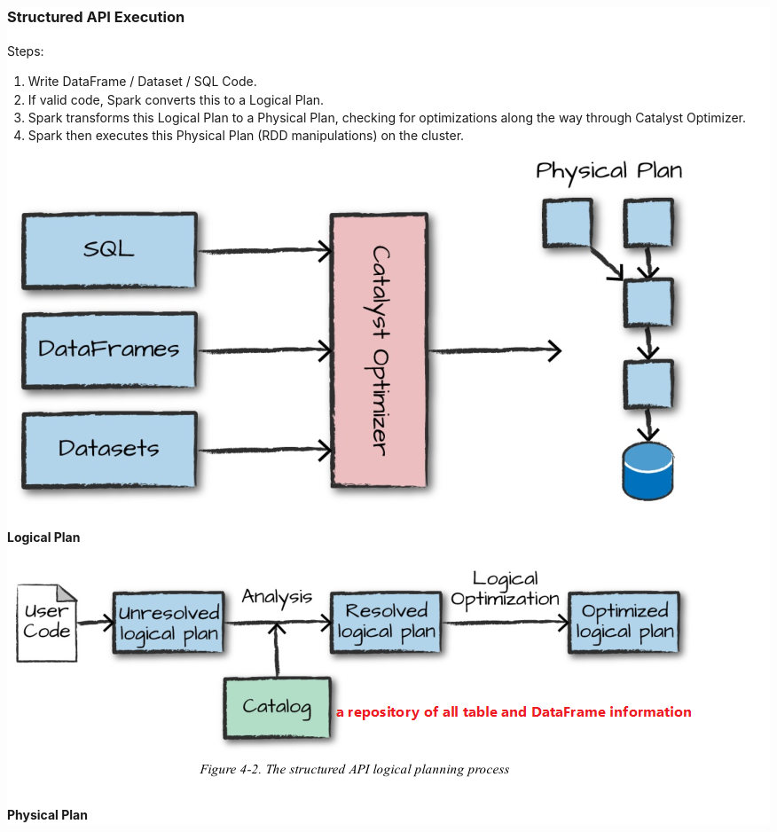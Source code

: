 
### Structured API Execution

Steps: 

1. Write DataFrame / Dataset / SQL Code.
2. If valid code, Spark converts this to a Logical Plan.
3. Spark transforms this Logical Plan to a Physical Plan, checking for optimizations along the way through Catalyst Optimizer.
4. Spark then executes this Physical Plan (RDD manipulations) on the cluster.

![catalyst-optimizer.png](img/catalyst-optimizer.png)

#### Logical Plan

![logical-planning-process.png](img/logical-planning-process.png)

#### Physical Plan 
